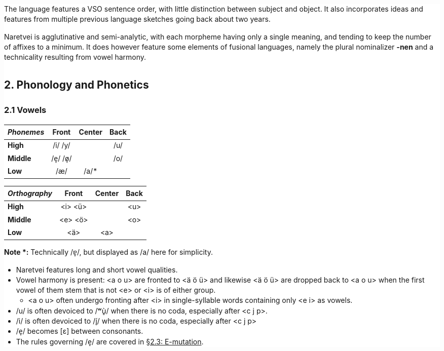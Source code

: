 The language features a VSO sentence order, with little distinction between subject and object. It also incorporates ideas and features from multiple previous language sketches going back about two years.

Naretvei is agglutinative and semi-analytic, with each morpheme having only a single meaning, and tending to keep the number of affixes to a minimum. It does however feature some elements of fusional languages, namely the plural nominalizer __-nen__ and a technicality resulting from vowel harmony.

## <a name="2">2</a>. Phonology and Phonetics
### <a name="2.1">2.1</a> Vowels

<table style="margin-right:60px;">
  <thead><tr><th style="font-style:italic;">Phonemes</th>
    <th>Front</th>
    <th>Center</th>
    <th>Back</th></tr></thead>
    <tr><td style="font-weight:bold;">High</td>
      <td style="text-align:center;">/i/ /y/</td><td></td>
      <td style="text-align:center;">/u/</td></tr>
    <tr><td style="font-weight:bold;">Middle</td>
      <td style="text-align:center;">/e̞/ /ø̞/</td><td></td>
      <td style="text-align:center;">/o/</td></tr>
    <tr><td style="font-weight:bold;">Low</td>
      <td style="text-align:center;">/æ/</td>
      <td style="text-align:center;">/a/*</td></tr></table>
<table>
  <thead><tr><th style="font-style:italic;">Orthography</th>
    <th>Front</th>
    <th>Center</th>
    <th>Back</th></tr></thead>
    <tr><td style="font-weight:bold;">High</td>
      <td style="text-align:center;">&lt;i&gt; &lt;ü&gt;</td><td></td>
      <td style="text-align:center;">&lt;u&gt;</td></tr>
    <tr><td style="font-weight:bold;">Middle</td>
      <td style="text-align:center;">&lt;e&gt; &lt;ö&gt;</td><td></td>
      <td style="text-align:center;">&lt;o&gt;</td></tr>
    <tr><td style="font-weight:bold;">Low</td>
      <td style="text-align:center;">&lt;ä&gt;</td>
      <td style="text-align:center;">&lt;a&gt;</td></tr></table>

<span style="font-weight:bold;">Note *:</span> Technically /ɐ̞/, but displayed as /a/ here for simplicity.

- Naretvei features long and short vowel qualities.
- Vowel harmony is present: &lt;a o u&gt; are fronted to &lt;ä ö ü&gt; and likewise &lt;ä ö ü&gt; are dropped back to &lt;a o u&gt; when the first vowel of them stem that is not &lt;e&gt; or &lt;i&gt; is of either group.
    - &lt;a o u&gt; often undergo fronting after &lt;i&gt; in single-syllable words containing only &lt;e i&gt; as vowels.
- /u/ is often devoiced to /ʷù̥/ when there is no coda, especially after &lt;c j p&gt;.
- /i/ is often devoiced to /í̥/ when there is no coda, especially after &lt;c j p&gt;
- /e̞/ becomes [ɛ] between consonants.
- The rules governing /e̞/ are covered in [§2.3: E-mutation](#2.3).
